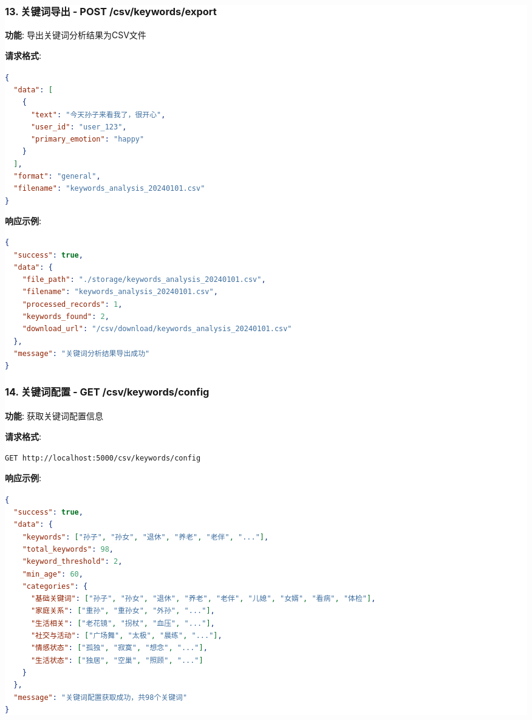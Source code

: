### 13. 关键词导出 - POST /csv/keywords/export

**功能**: 导出关键词分析结果为CSV文件

**请求格式**:
```json
{
  "data": [
    {
      "text": "今天孙子来看我了，很开心",
      "user_id": "user_123",
      "primary_emotion": "happy"
    }
  ],
  "format": "general",
  "filename": "keywords_analysis_20240101.csv"
}
```

**响应示例**:
```json
{
  "success": true,
  "data": {
    "file_path": "./storage/keywords_analysis_20240101.csv",
    "filename": "keywords_analysis_20240101.csv",
    "processed_records": 1,
    "keywords_found": 2,
    "download_url": "/csv/download/keywords_analysis_20240101.csv"
  },
  "message": "关键词分析结果导出成功"
}
```

### 14. 关键词配置 - GET /csv/keywords/config

**功能**: 获取关键词配置信息

**请求格式**:
```bash
GET http://localhost:5000/csv/keywords/config
```

**响应示例**:
```json
{
  "success": true,
  "data": {
    "keywords": ["孙子", "孙女", "退休", "养老", "老伴", "..."],
    "total_keywords": 98,
    "keyword_threshold": 2,
    "min_age": 60,
    "categories": {
      "基础关键词": ["孙子", "孙女", "退休", "养老", "老伴", "儿媳", "女婿", "看病", "体检"],
      "家庭关系": ["重孙", "重孙女", "外孙", "..."],
      "生活相关": ["老花镜", "拐杖", "血压", "..."],
      "社交与活动": ["广场舞", "太极", "晨练", "..."],
      "情感状态": ["孤独", "寂寞", "想念", "..."],
      "生活状态": ["独居", "空巢", "照顾", "..."]
    }
  },
  "message": "关键词配置获取成功，共98个关键词"
}
```
